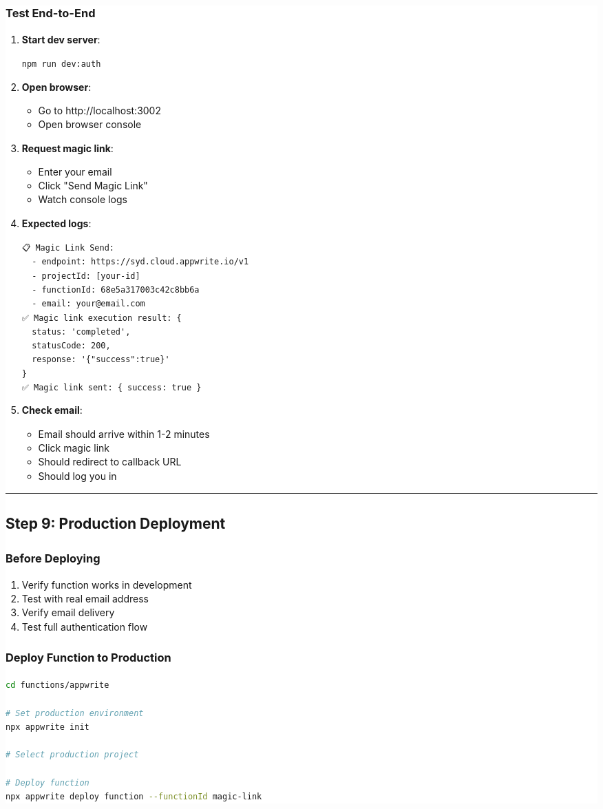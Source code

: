 ### Test End-to-End

1. **Start dev server**:
   ```bash
   npm run dev:auth
   ```

2. **Open browser**:
   - Go to http://localhost:3002
   - Open browser console

3. **Request magic link**:
   - Enter your email
   - Click "Send Magic Link"
   - Watch console logs

4. **Expected logs**:
   ```
   📋 Magic Link Send:
     - endpoint: https://syd.cloud.appwrite.io/v1
     - projectId: [your-id]
     - functionId: 68e5a317003c42c8bb6a
     - email: your@email.com
   ✅ Magic link execution result: {
     status: 'completed',
     statusCode: 200,
     response: '{"success":true}'
   }
   ✅ Magic link sent: { success: true }
   ```

5. **Check email**:
   - Email should arrive within 1-2 minutes
   - Click magic link
   - Should redirect to callback URL
   - Should log you in

---

## Step 9: Production Deployment

### Before Deploying

1. Verify function works in development
2. Test with real email address
3. Verify email delivery
4. Test full authentication flow

### Deploy Function to Production

```bash
cd functions/appwrite

# Set production environment
npx appwrite init

# Select production project

# Deploy function
npx appwrite deploy function --functionId magic-link
```
